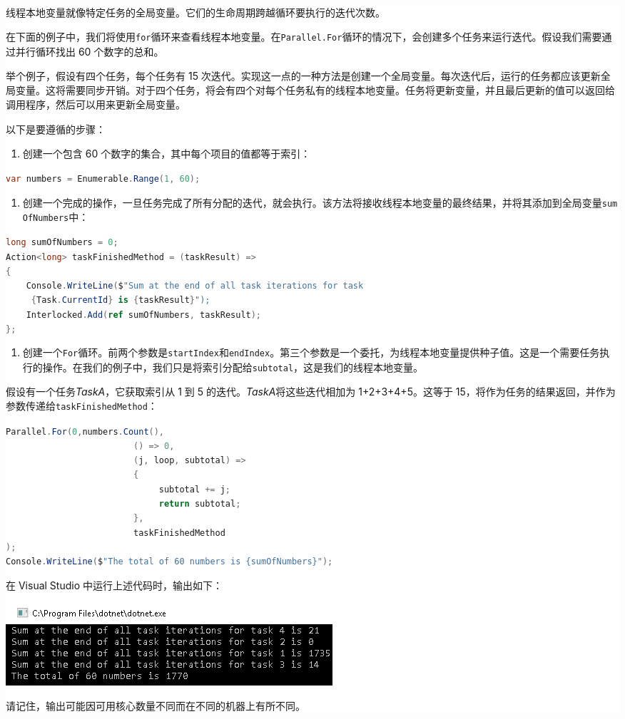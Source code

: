 线程本地变量就像特定任务的全局变量。它们的生命周期跨越循环要执行的迭代次数。

在下面的例子中，我们将使用`for`循环来查看线程本地变量。在`Parallel.For`循环的情况下，会创建多个任务来运行迭代。假设我们需要通过并行循环找出 60 个数字的总和。

举个例子，假设有四个任务，每个任务有 15 次迭代。实现这一点的一种方法是创建一个全局变量。每次迭代后，运行的任务都应该更新全局变量。这将需要同步开销。对于四个任务，将会有四个对每个任务私有的线程本地变量。任务将更新变量，并且最后更新的值可以返回给调用程序，然后可以用来更新全局变量。

以下是要遵循的步骤：

1.  创建一个包含 60 个数字的集合，其中每个项目的值都等于索引：

```cs
var numbers = Enumerable.Range(1, 60);
```

1.  创建一个完成的操作，一旦任务完成了所有分配的迭代，就会执行。该方法将接收线程本地变量的最终结果，并将其添加到全局变量`sumOfNumbers`中：

```cs
long sumOfNumbers = 0;
Action<long> taskFinishedMethod = (taskResult) => 
{
    Console.WriteLine($"Sum at the end of all task iterations for task 
     {Task.CurrentId} is {taskResult}");
    Interlocked.Add(ref sumOfNumbers, taskResult);
};
```

1.  创建一个`For`循环。前两个参数是`startIndex`和`endIndex`。第三个参数是一个委托，为线程本地变量提供种子值。这是一个需要任务执行的操作。在我们的例子中，我们只是将索引分配给`subtotal`，这是我们的线程本地变量。

假设有一个任务*TaskA*，它获取索引从 1 到 5 的迭代。*TaskA*将这些迭代相加为 1+2+3+4+5。这等于 15，将作为任务的结果返回，并作为参数传递给`taskFinishedMethod`：

```cs
Parallel.For(0,numbers.Count(), 
                         () => 0,
                         (j, loop, subtotal) =>
                         {
                              subtotal += j;
                              return subtotal;
                         },
                         taskFinishedMethod
);
Console.WriteLine($"The total of 60 numbers is {sumOfNumbers}");
```

在 Visual Studio 中运行上述代码时，输出如下：

![](img/bb6fdaca-40ff-4b89-864b-d7d9465f0e1d.png)

请记住，输出可能因可用核心数量不同而在不同的机器上有所不同。
